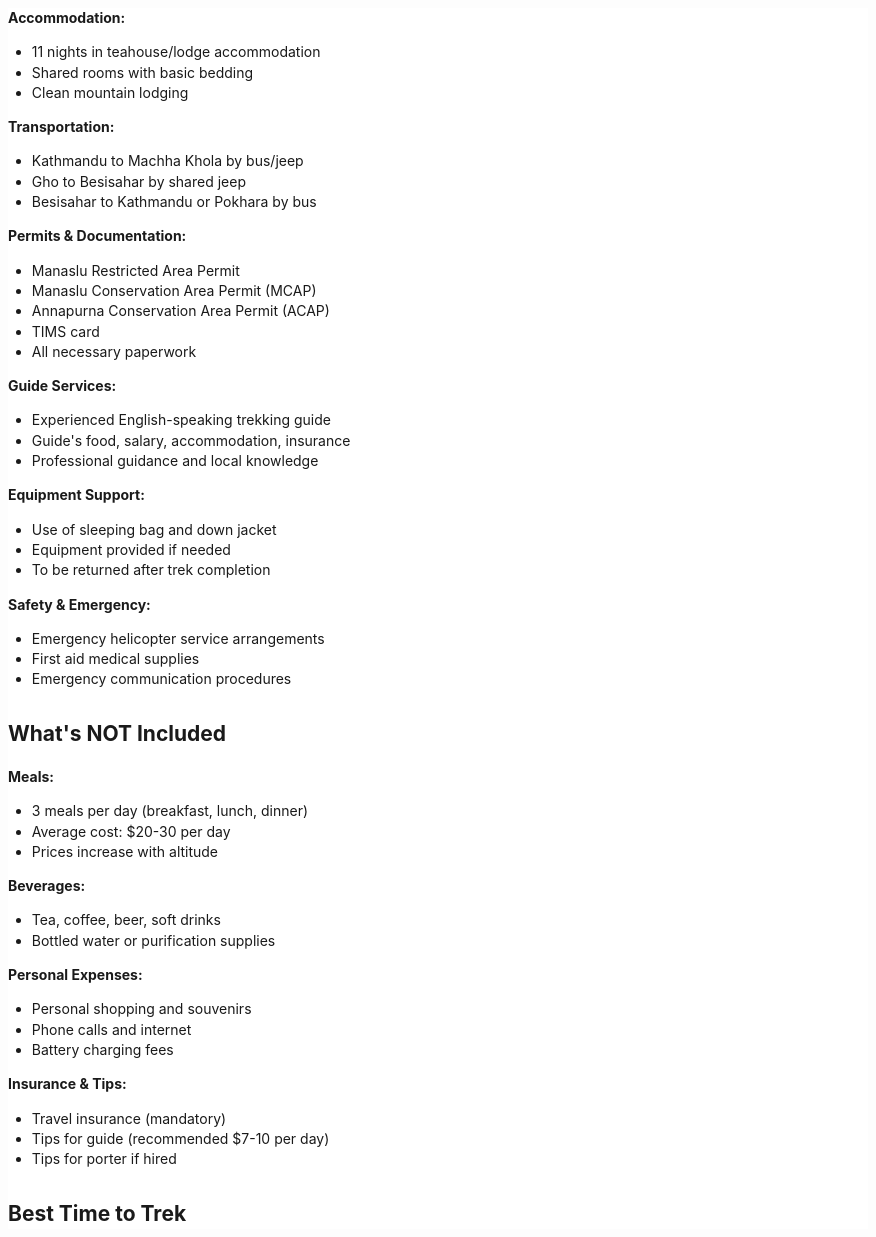 **Accommodation:**
- 11 nights in teahouse/lodge accommodation
- Shared rooms with basic bedding
- Clean mountain lodging

**Transportation:**
- Kathmandu to Machha Khola by bus/jeep
- Gho to Besisahar by shared jeep
- Besisahar to Kathmandu or Pokhara by bus

**Permits & Documentation:**
- Manaslu Restricted Area Permit
- Manaslu Conservation Area Permit (MCAP)
- Annapurna Conservation Area Permit (ACAP)
- TIMS card
- All necessary paperwork

**Guide Services:**
- Experienced English-speaking trekking guide
- Guide's food, salary, accommodation, insurance
- Professional guidance and local knowledge

**Equipment Support:**
- Use of sleeping bag and down jacket
- Equipment provided if needed
- To be returned after trek completion

**Safety & Emergency:**
- Emergency helicopter service arrangements
- First aid medical supplies
- Emergency communication procedures

## What's NOT Included

**Meals:**
- 3 meals per day (breakfast, lunch, dinner)
- Average cost: $20-30 per day
- Prices increase with altitude

**Beverages:**
- Tea, coffee, beer, soft drinks
- Bottled water or purification supplies

**Personal Expenses:**
- Personal shopping and souvenirs
- Phone calls and internet
- Battery charging fees

**Insurance & Tips:**
- Travel insurance (mandatory)
- Tips for guide (recommended $7-10 per day)
- Tips for porter if hired

## Best Time to Trek
